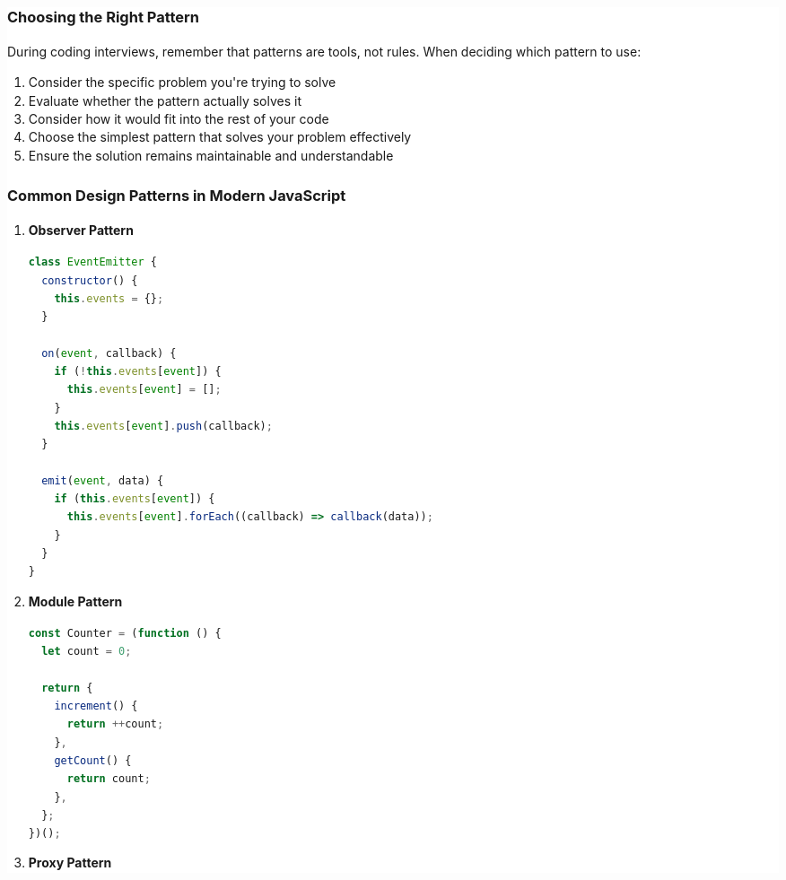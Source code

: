 ### Choosing the Right Pattern

During coding interviews, remember that patterns are tools, not rules. When deciding which pattern to use:

1. Consider the specific problem you're trying to solve
2. Evaluate whether the pattern actually solves it
3. Consider how it would fit into the rest of your code
4. Choose the simplest pattern that solves your problem effectively
5. Ensure the solution remains maintainable and understandable

### Common Design Patterns in Modern JavaScript

1. **Observer Pattern**

   ```javascript
   class EventEmitter {
     constructor() {
       this.events = {};
     }

     on(event, callback) {
       if (!this.events[event]) {
         this.events[event] = [];
       }
       this.events[event].push(callback);
     }

     emit(event, data) {
       if (this.events[event]) {
         this.events[event].forEach((callback) => callback(data));
       }
     }
   }
   ```

2. **Module Pattern**

   ```javascript
   const Counter = (function () {
     let count = 0;

     return {
       increment() {
         return ++count;
       },
       getCount() {
         return count;
       },
     };
   })();
   ```

3. **Proxy Pattern**
